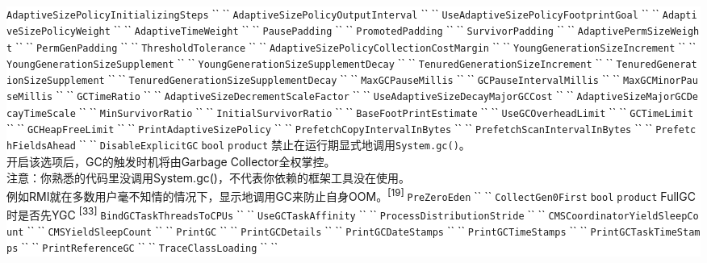 <tr><td> <code>AdaptiveSizePolicyInitializingSteps</code> </td><td> `` </td><td> `` </td><td>  </td></tr>
<tr><td> <code>AdaptiveSizePolicyOutputInterval</code> </td><td> `` </td><td> `` </td><td>  </td></tr>
<tr><td> <code>UseAdaptiveSizePolicyFootprintGoal</code> </td><td> `` </td><td> `` </td><td>  </td></tr>
<tr><td> <code>AdaptiveSizePolicyWeight</code> </td><td> `` </td><td> `` </td><td>  </td></tr>
<tr><td> <code>AdaptiveTimeWeight</code> </td><td> `` </td><td> `` </td><td>  </td></tr>
<tr><td> <code>PausePadding</code> </td><td> `` </td><td> `` </td><td>  </td></tr>
<tr><td> <code>PromotedPadding</code> </td><td> `` </td><td> `` </td><td>  </td></tr>
<tr><td> <code>SurvivorPadding</code> </td><td> `` </td><td> `` </td><td>  </td></tr>
<tr><td> <code>AdaptivePermSizeWeight</code> </td><td> `` </td><td> `` </td><td>  </td></tr>
<tr><td> <code>PermGenPadding</code> </td><td> `` </td><td> `` </td><td>  </td></tr>
<tr><td> <code>ThresholdTolerance</code> </td><td> `` </td><td> `` </td><td>  </td></tr>
<tr><td> <code>AdaptiveSizePolicyCollectionCostMargin</code> </td><td> `` </td><td> `` </td><td>  </td></tr>
<tr><td> <code>YoungGenerationSizeIncrement</code> </td><td> `` </td><td> `` </td><td>  </td></tr>
<tr><td> <code>YoungGenerationSizeSupplement</code> </td><td> `` </td><td> `` </td><td>  </td></tr>
<tr><td> <code>YoungGenerationSizeSupplementDecay</code> </td><td> `` </td><td> `` </td><td>  </td></tr>
<tr><td> <code>TenuredGenerationSizeIncrement</code> </td><td> `` </td><td> `` </td><td>  </td></tr>
<tr><td> <code>TenuredGenerationSizeSupplement</code> </td><td> `` </td><td> `` </td><td>  </td></tr>
<tr><td> <code>TenuredGenerationSizeSupplementDecay</code> </td><td> `` </td><td> `` </td><td>  </td></tr>
<tr><td> <code>MaxGCPauseMillis</code> </td><td> `` </td><td> `` </td><td>  </td></tr>
<tr><td> <code>GCPauseIntervalMillis</code> </td><td> `` </td><td> `` </td><td>  </td></tr>
<tr><td> <code>MaxGCMinorPauseMillis</code> </td><td> `` </td><td> `` </td><td>  </td></tr>
<tr><td> <code>GCTimeRatio</code> </td><td> `` </td><td> `` </td><td>  </td></tr>
<tr><td> <code>AdaptiveSizeDecrementScaleFactor</code> </td><td> `` </td><td> `` </td><td>  </td></tr>
<tr><td> <code>UseAdaptiveSizeDecayMajorGCCost</code> </td><td> `` </td><td> `` </td><td>  </td></tr>
<tr><td> <code>AdaptiveSizeMajorGCDecayTimeScale</code> </td><td> `` </td><td> `` </td><td>  </td></tr>
<tr><td> <code>MinSurvivorRatio</code> </td><td> `` </td><td> `` </td><td>  </td></tr>
<tr><td> <code>InitialSurvivorRatio</code> </td><td> `` </td><td> `` </td><td>  </td></tr>
<tr><td> <code>BaseFootPrintEstimate</code> </td><td> `` </td><td> `` </td><td>  </td></tr>
<tr><td> <code>UseGCOverheadLimit</code> </td><td> `` </td><td> `` </td><td>  </td></tr>
<tr><td> <code>GCTimeLimit</code> </td><td> `` </td><td> `` </td><td>  </td></tr>
<tr><td> <code>GCHeapFreeLimit</code> </td><td> `` </td><td> `` </td><td>  </td></tr>
<tr><td> <code>PrintAdaptiveSizePolicy</code> </td><td> `` </td><td> `` </td><td>  </td></tr>
<tr><td> <code>PrefetchCopyIntervalInBytes</code> </td><td> `` </td><td> `` </td><td>  </td></tr>
<tr><td> <code>PrefetchScanIntervalInBytes</code> </td><td> `` </td><td> `` </td><td>  </td></tr>
<tr><td> <code>PrefetchFieldsAhead</code> </td><td> `` </td><td> `` </td><td>  </td></tr>
<tr><td> <code>DisableExplicitGC</code> </td><td> <code>bool</code> </td><td> <code>product</code> </td><td> 禁止在运行期显式地调用<code>System.gc()</code>。<br>开启该选项后，GC的触发时机将由Garbage Collector全权掌控。<br>注意：你熟悉的代码里没调用System.gc()，不代表你依赖的框架工具没在使用。<br>例如RMI就在多数用户毫不知情的情况下，显示地调用GC来防止自身OOM。<sup>[19]</sup> </td></tr>
<tr><td> <code>PreZeroEden</code> </td><td> `` </td><td> `` </td><td>  </td></tr>
<tr><td> <code>CollectGen0First</code> </td><td> <code>bool</code> </td><td> <code>product</code> </td><td> FullGC时是否先YGC <sup>[33]</sup> </td></tr>
<tr><td> <code>BindGCTaskThreadsToCPUs</code> </td><td> `` </td><td> `` </td><td>  </td></tr>
<tr><td> <code>UseGCTaskAffinity</code> </td><td> `` </td><td> `` </td><td>  </td></tr>
<tr><td> <code>ProcessDistributionStride</code> </td><td> `` </td><td> `` </td><td>  </td></tr>
<tr><td> <code>CMSCoordinatorYieldSleepCount</code> </td><td> `` </td><td> `` </td><td>  </td></tr>
<tr><td> <code>CMSYieldSleepCount</code> </td><td> `` </td><td> `` </td><td>  </td></tr>
<tr><td> <code>PrintGC</code> </td><td> `` </td><td> `` </td><td>  </td></tr>
<tr><td> <code>PrintGCDetails</code> </td><td> `` </td><td> `` </td><td>  </td></tr>
<tr><td> <code>PrintGCDateStamps</code> </td><td> `` </td><td> `` </td><td>  </td></tr>
<tr><td> <code>PrintGCTimeStamps</code> </td><td> `` </td><td> `` </td><td>  </td></tr>
<tr><td> <code>PrintGCTaskTimeStamps</code> </td><td> `` </td><td> `` </td><td>  </td></tr>
<tr><td> <code>PrintReferenceGC</code> </td><td> `` </td><td> `` </td><td>  </td></tr>
<tr><td> <code>TraceClassLoading</code> </td><td> `` </td><td> `` </td><td>  </td></tr>